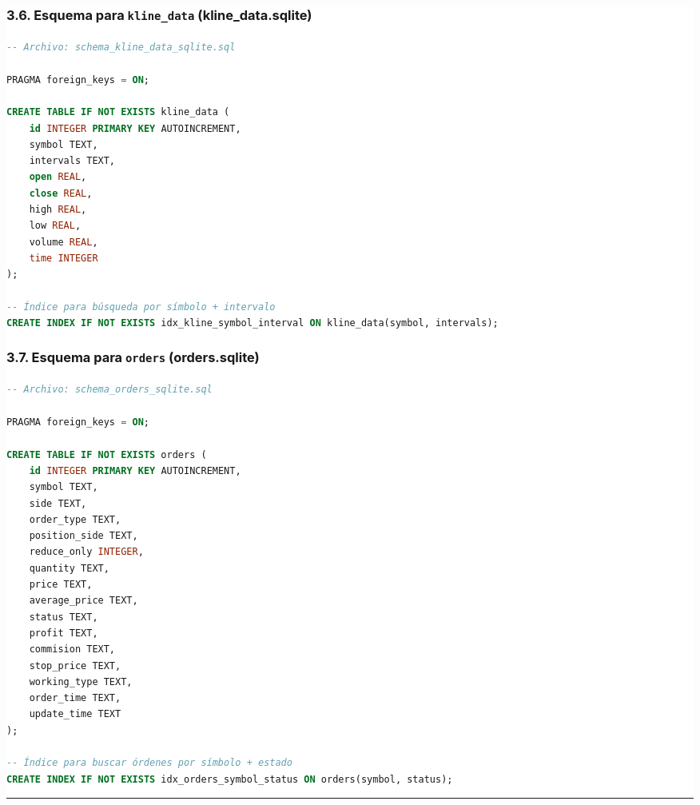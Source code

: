 ### 3.6. Esquema para `kline_data` (kline\_data.sqlite)

```sql
-- Archivo: schema_kline_data_sqlite.sql

PRAGMA foreign_keys = ON;

CREATE TABLE IF NOT EXISTS kline_data (
    id INTEGER PRIMARY KEY AUTOINCREMENT,
    symbol TEXT,
    intervals TEXT,
    open REAL,
    close REAL,
    high REAL,
    low REAL,
    volume REAL,
    time INTEGER
);

-- Índice para búsqueda por símbolo + intervalo
CREATE INDEX IF NOT EXISTS idx_kline_symbol_interval ON kline_data(symbol, intervals);
```

### 3.7. Esquema para `orders` (orders.sqlite)

```sql
-- Archivo: schema_orders_sqlite.sql

PRAGMA foreign_keys = ON;

CREATE TABLE IF NOT EXISTS orders (
    id INTEGER PRIMARY KEY AUTOINCREMENT,
    symbol TEXT,
    side TEXT,
    order_type TEXT,
    position_side TEXT,
    reduce_only INTEGER,
    quantity TEXT,
    price TEXT,
    average_price TEXT,
    status TEXT,
    profit TEXT,
    commision TEXT,
    stop_price TEXT,
    working_type TEXT,
    order_time TEXT,
    update_time TEXT
);

-- Índice para buscar órdenes por símbolo + estado
CREATE INDEX IF NOT EXISTS idx_orders_symbol_status ON orders(symbol, status);
```

---